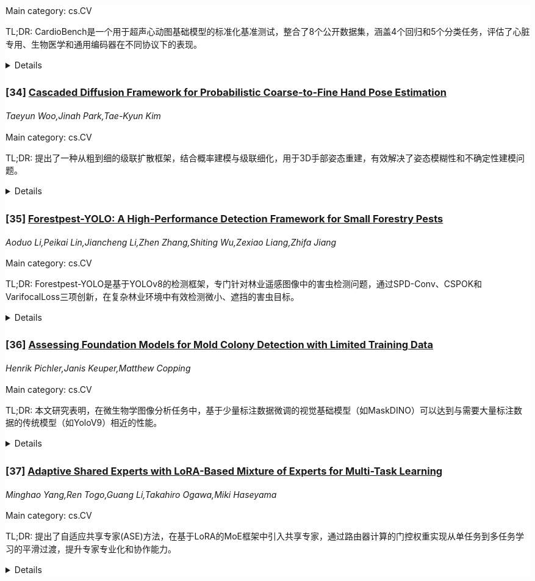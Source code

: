 Main category: cs.CV

TL;DR: CardioBench是一个用于超声心动图基础模型的标准化基准测试，整合了8个公开数据集，涵盖4个回归和5个分类任务，评估了心脏专用、生物医学和通用编码器在不同协议下的表现。


<details><summary>Details</summary></details>


### [34] [Cascaded Diffusion Framework for Probabilistic Coarse-to-Fine Hand Pose Estimation](https://arxiv.org/abs/2510.00527)
*Taeyun Woo,Jinah Park,Tae-Kyun Kim*

Main category: cs.CV

TL;DR: 提出了一种从粗到细的级联扩散框架，结合概率建模与级联细化，用于3D手部姿态重建，有效解决了姿态模糊性和不确定性建模问题。


<details><summary>Details</summary></details>


### [35] [Forestpest-YOLO: A High-Performance Detection Framework for Small Forestry Pests](https://arxiv.org/abs/2510.00547)
*Aoduo Li,Peikai Lin,Jiancheng Li,Zhen Zhang,Shiting Wu,Zexiao Liang,Zhifa Jiang*

Main category: cs.CV

TL;DR: Forestpest-YOLO是基于YOLOv8的检测框架，专门针对林业遥感图像中的害虫检测问题，通过SPD-Conv、CSPOK和VarifocalLoss三项创新，在复杂林业环境中有效检测微小、遮挡的害虫目标。


<details><summary>Details</summary></details>


### [36] [Assessing Foundation Models for Mold Colony Detection with Limited Training Data](https://arxiv.org/abs/2510.00561)
*Henrik Pichler,Janis Keuper,Matthew Copping*

Main category: cs.CV

TL;DR: 本文研究表明，在微生物学图像分析任务中，基于少量标注数据微调的视觉基础模型（如MaskDINO）可以达到与需要大量标注数据的传统模型（如YoloV9）相近的性能。


<details><summary>Details</summary></details>


### [37] [Adaptive Shared Experts with LoRA-Based Mixture of Experts for Multi-Task Learning](https://arxiv.org/abs/2510.00570)
*Minghao Yang,Ren Togo,Guang Li,Takahiro Ogawa,Miki Haseyama*

Main category: cs.CV

TL;DR: 提出了自适应共享专家(ASE)方法，在基于LoRA的MoE框架中引入共享专家，通过路由器计算的门控权重实现从单任务到多任务学习的平滑过渡，提升专家专业化和协作能力。


<details><summary>Details</summary></details>

